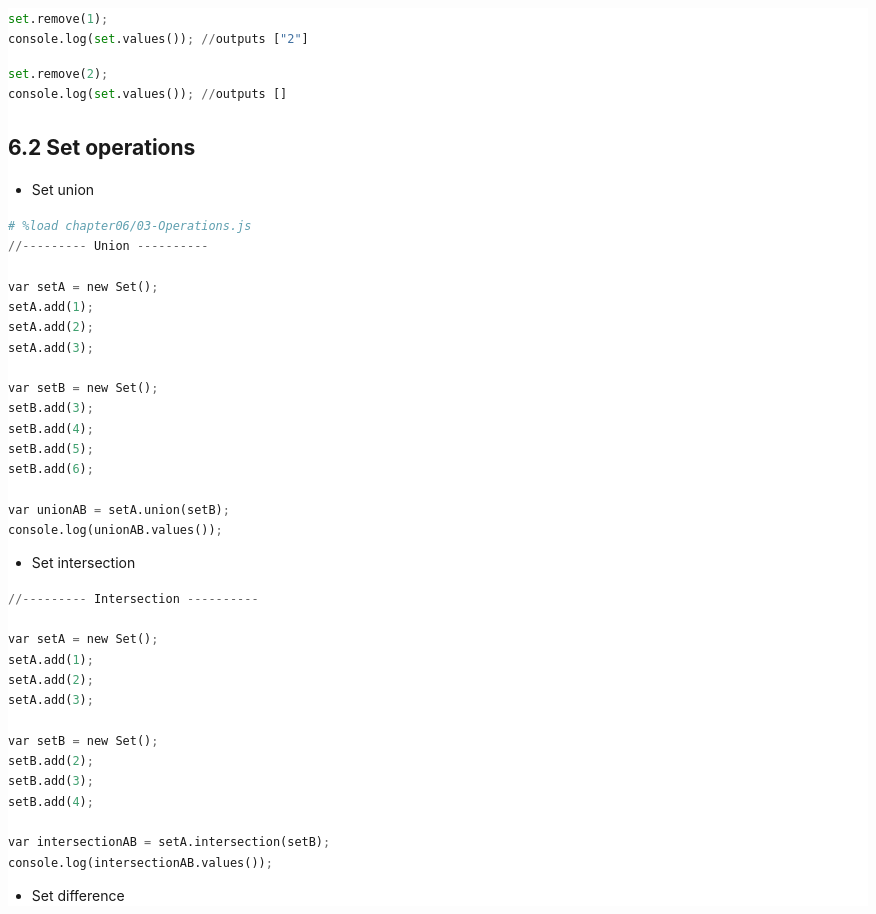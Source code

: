 
```python
set.remove(1);
console.log(set.values()); //outputs ["2"]
```


```python
set.remove(2);
console.log(set.values()); //outputs []
```

## 6.2 Set operations

* Set union


```python
# %load chapter06/03-Operations.js
//--------- Union ----------

var setA = new Set();
setA.add(1);
setA.add(2);
setA.add(3);

var setB = new Set();
setB.add(3);
setB.add(4);
setB.add(5);
setB.add(6);

var unionAB = setA.union(setB);
console.log(unionAB.values());
```

* Set intersection


```python
//--------- Intersection ----------

var setA = new Set();
setA.add(1);
setA.add(2);
setA.add(3);

var setB = new Set();
setB.add(2);
setB.add(3);
setB.add(4);

var intersectionAB = setA.intersection(setB);
console.log(intersectionAB.values());
```

* Set difference
